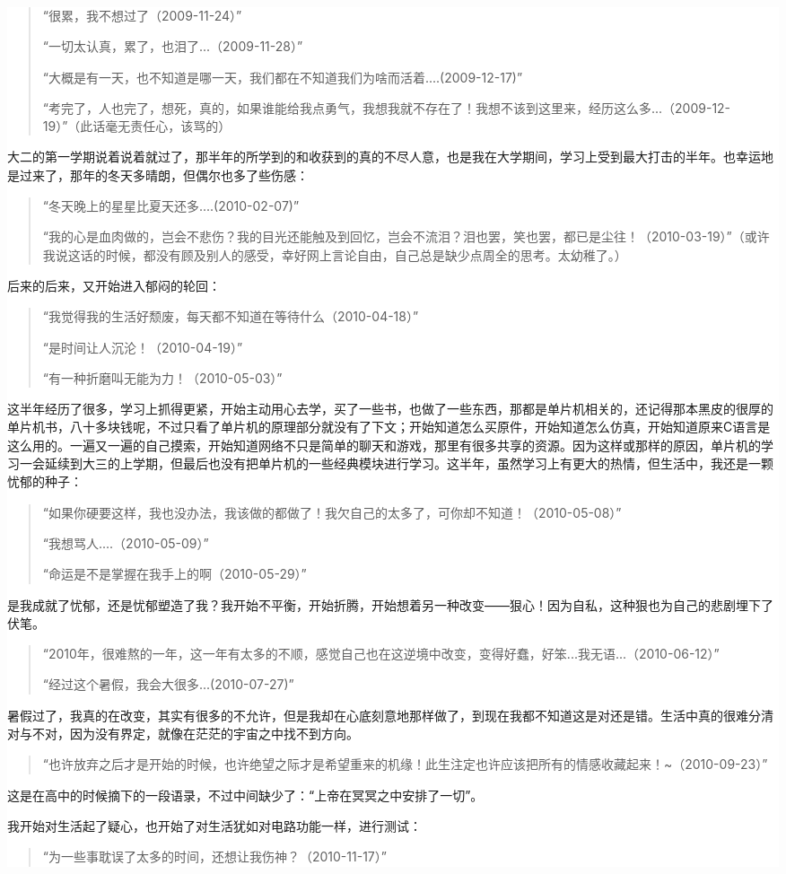 <blockquote markdown="1">
“很累，我不想过了（2009-11-24）”

“一切太认真，累了，也泪了...（2009-11-28）”

“大概是有一天，也不知道是哪一天，我们都在不知道我们为啥而活着....(2009-12-17)”

“考完了，人也完了，想死，真的，如果谁能给我点勇气，我想我就不存在了！我想不该到这里来，经历这么多...（2009-12-19）”（此话毫无责任心，该骂的）
</blockquote>

大二的第一学期说着说着就过了，那半年的所学到的和收获到的真的不尽人意，也是我在大学期间，学习上受到最大打击的半年。也幸运地是过来了，那年的冬天多晴朗，但偶尔也多了些伤感：

<blockquote markdown="1">
“冬天晚上的星星比夏天还多....(2010-02-07)”

“我的心是血肉做的，岂会不悲伤？我的目光还能触及到回忆，岂会不流泪？泪也罢，笑也罢，都已是尘往！（2010-03-19）”（或许我说这话的时候，都没有顾及别人的感受，幸好网上言论自由，自己总是缺少点周全的思考。太幼稚了。）
</blockquote>

后来的后来，又开始进入郁闷的轮回：

<blockquote markdown="1">
“我觉得我的生活好颓废，每天都不知道在等待什么（2010-04-18）”

“是时间让人沉沦！（2010-04-19）”

“有一种折磨叫无能为力！（2010-05-03）”
</blockquote>

这半年经历了很多，学习上抓得更紧，开始主动用心去学，买了一些书，也做了一些东西，那都是单片机相关的，还记得那本黑皮的很厚的单片机书，八十多块钱呢，不过只看了单片机的原理部分就没有了下文；开始知道怎么买原件，开始知道怎么仿真，开始知道原来C语言是这么用的。一遍又一遍的自己摸索，开始知道网络不只是简单的聊天和游戏，那里有很多共享的资源。因为这样或那样的原因，单片机的学习一会延续到大三的上学期，但最后也没有把单片机的一些经典模块进行学习。这半年，虽然学习上有更大的热情，但生活中，我还是一颗忧郁的种子：

<blockquote markdown="1">
“如果你硬要这样，我也没办法，我该做的都做了！我欠自己的太多了，可你却不知道！（2010-05-08）”

“我想骂人....（2010-05-09）”

“命运是不是掌握在我手上的啊（2010-05-29）”
</blockquote>

是我成就了忧郁，还是忧郁塑造了我？我开始不平衡，开始折腾，开始想着另一种改变——狠心！因为自私，这种狠也为自己的悲剧埋下了伏笔。

<blockquote markdown="1">
“2010年，很难熬的一年，这一年有太多的不顺，感觉自己也在这逆境中改变，变得好蠢，好笨...我无语...（2010-06-12）”

“经过这个暑假，我会大很多...(2010-07-27)”
</blockquote>

暑假过了，我真的在改变，其实有很多的不允许，但是我却在心底刻意地那样做了，到现在我都不知道这是对还是错。生活中真的很难分清对与不对，因为没有界定，就像在茫茫的宇宙之中找不到方向。

<blockquote markdown="1">
“也许放弃之后才是开始的时候，也许绝望之际才是希望重来的机缘！此生注定也许应该把所有的情感收藏起来！~（2010-09-23）”
</blockquote>

这是在高中的时候摘下的一段语录，不过中间缺少了：“上帝在冥冥之中安排了一切”。

我开始对生活起了疑心，也开始了对生活犹如对电路功能一样，进行测试：

<blockquote markdown="1">
“为一些事耽误了太多的时间，还想让我伤神？（2010-11-17）”
</blockquote>
